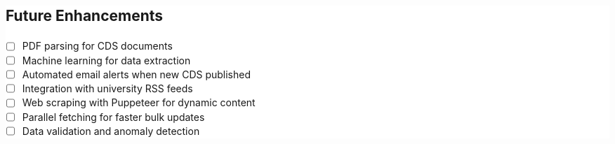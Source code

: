 ## Future Enhancements

- [ ] PDF parsing for CDS documents
- [ ] Machine learning for data extraction
- [ ] Automated email alerts when new CDS published
- [ ] Integration with university RSS feeds
- [ ] Web scraping with Puppeteer for dynamic content
- [ ] Parallel fetching for faster bulk updates
- [ ] Data validation and anomaly detection
